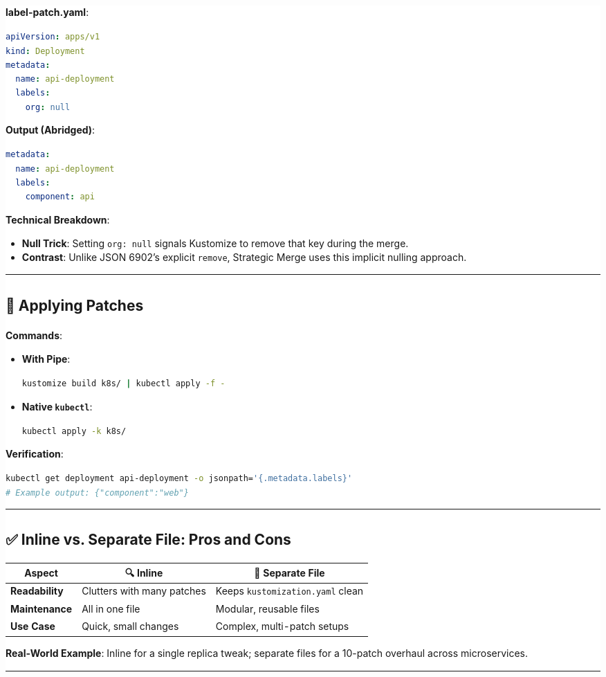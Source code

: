 **label-patch.yaml**:
```yaml
apiVersion: apps/v1
kind: Deployment
metadata:
  name: api-deployment
  labels:
    org: null
```

**Output (Abridged)**:
```yaml
metadata:
  name: api-deployment
  labels:
    component: api
```

**Technical Breakdown**:
- **Null Trick**: Setting `org: null` signals Kustomize to remove that key during the merge.
- **Contrast**: Unlike JSON 6902’s explicit `remove`, Strategic Merge uses this implicit nulling approach.

---

## 🔄 Applying Patches
**Commands**:
- **With Pipe**:
  ```bash
  kustomize build k8s/ | kubectl apply -f -
  ```
- **Native `kubectl`**:
  ```bash
  kubectl apply -k k8s/
  ```

**Verification**:
```bash
kubectl get deployment api-deployment -o jsonpath='{.metadata.labels}'
# Example output: {"component":"web"}
```

---

## ✅ Inline vs. Separate File: Pros and Cons
| Aspect             | 🔍 Inline                     | 🌈 Separate File             |
|--------------------|-------------------------------|-----------------------------|
| **Readability**    | Clutters with many patches   | Keeps `kustomization.yaml` clean |
| **Maintenance**    | All in one file              | Modular, reusable files     |
| **Use Case**       | Quick, small changes         | Complex, multi-patch setups |

**Real-World Example**: Inline for a single replica tweak; separate files for a 10-patch overhaul across microservices.

---